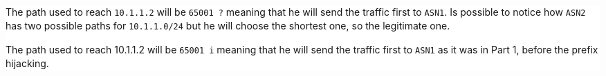The path used to reach `10.1.1.2` will be `65001 ?` meaning that he will send the traffic first to `ASN1`. Is possible to notice how `ASN2` has two possible paths for `10.1.1.0/24` but he will choose the shortest one, so the legitimate one.

The path used to reach 10.1.1.2 will be `65001 i` meaning that he will send the traffic first to `ASN1` as it was in Part 1, before the prefix hijacking.

